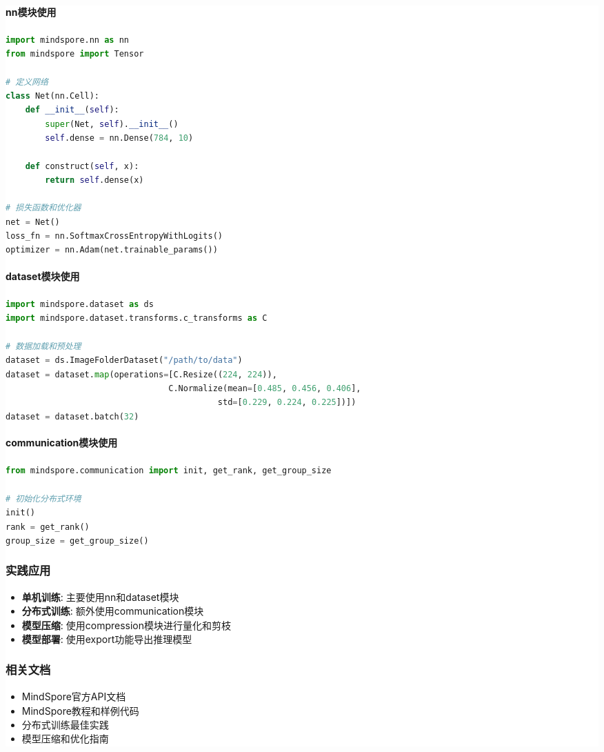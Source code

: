 #### nn模块使用
```python
import mindspore.nn as nn
from mindspore import Tensor

# 定义网络
class Net(nn.Cell):
    def __init__(self):
        super(Net, self).__init__()
        self.dense = nn.Dense(784, 10)
        
    def construct(self, x):
        return self.dense(x)

# 损失函数和优化器
net = Net()
loss_fn = nn.SoftmaxCrossEntropyWithLogits()
optimizer = nn.Adam(net.trainable_params())
```

#### dataset模块使用
```python
import mindspore.dataset as ds
import mindspore.dataset.transforms.c_transforms as C

# 数据加载和预处理
dataset = ds.ImageFolderDataset("/path/to/data")
dataset = dataset.map(operations=[C.Resize((224, 224)), 
                                 C.Normalize(mean=[0.485, 0.456, 0.406],
                                           std=[0.229, 0.224, 0.225])])
dataset = dataset.batch(32)
```

#### communication模块使用
```python
from mindspore.communication import init, get_rank, get_group_size

# 初始化分布式环境
init()
rank = get_rank()
group_size = get_group_size()
```

### 实践应用
- **单机训练**: 主要使用nn和dataset模块
- **分布式训练**: 额外使用communication模块
- **模型压缩**: 使用compression模块进行量化和剪枝
- **模型部署**: 使用export功能导出推理模型

### 相关文档
- MindSpore官方API文档
- MindSpore教程和样例代码
- 分布式训练最佳实践
- 模型压缩和优化指南